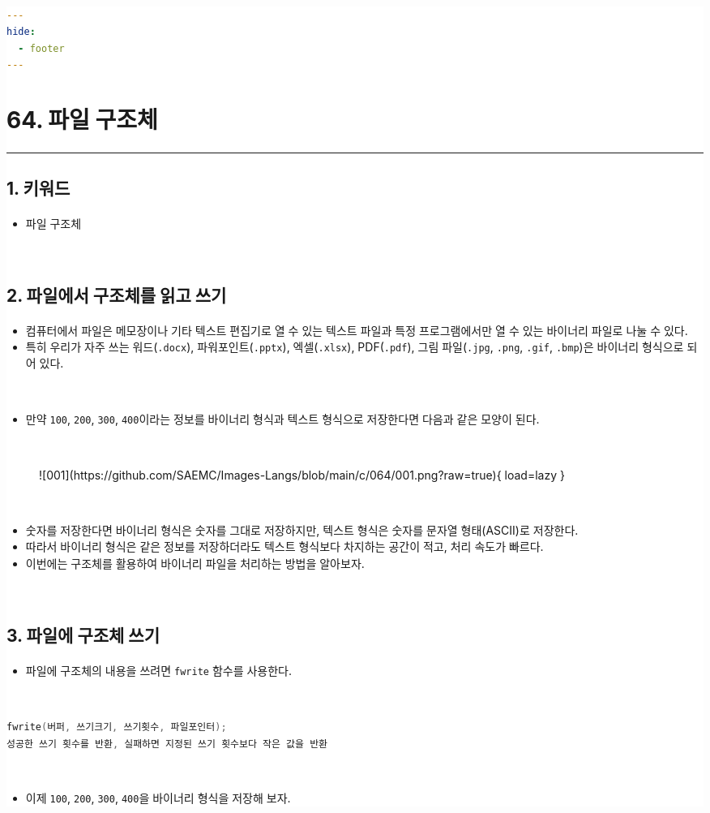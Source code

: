 ```yaml
---
hide:
  - footer
---
```


# 64. 파일 구조체

---

## 1. 키워드

- 파일 구조체

<br/>

## 2. 파일에서 구조체를 읽고 쓰기

- 컴퓨터에서 파일은 메모장이나 기타 텍스트 편집기로 열 수 있는 텍스트 파일과 특정 프로그램에서만 열 수 있는 바이너리 파일로 나눌 수 있다.
- 특히 우리가 자주 쓰는 워드(`.docx`), 파워포인트(`.pptx`), 엑셀(`.xlsx`), PDF(`.pdf`), 그림 파일(`.jpg`, `.png`, `.gif`, `.bmp`)은 바이너리 형식으로 되어 있다.

<br/>

- 만약 `100`, `200`, `300`, `400`이라는 정보를 바이너리 형식과 텍스트 형식으로 저장한다면 다음과 같은 모양이 된다.

<br/>

<figure markdown>
  ![001](https://github.com/SAEMC/Images-Langs/blob/main/c/064/001.png?raw=true){ load=lazy }
</figure>

<br/>

- 숫자를 저장한다면 바이너리 형식은 숫자를 그대로 저장하지만, 텍스트 형식은 숫자를 문자열 형태(ASCII)로 저장한다.
- 따라서 바이너리 형식은 같은 정보를 저장하더라도 텍스트 형식보다 차지하는 공간이 적고, 처리 속도가 빠르다.
- 이번에는 구조체를 활용하여 바이너리 파일을 처리하는 방법을 알아보자.

<br/>

## 3. 파일에 구조체 쓰기

- 파일에 구조체의 내용을 쓰려면 `fwrite` 함수를 사용한다.

<br/>

```c
fwrite(버퍼, 쓰기크기, 쓰기횟수, 파일포인터);
성공한 쓰기 횟수를 반환, 실패하면 지정된 쓰기 횟수보다 작은 값을 반환
```

<br/>

- 이제 `100`, `200`, `300`, `400`을 바이너리 형식을 저장해 보자.
